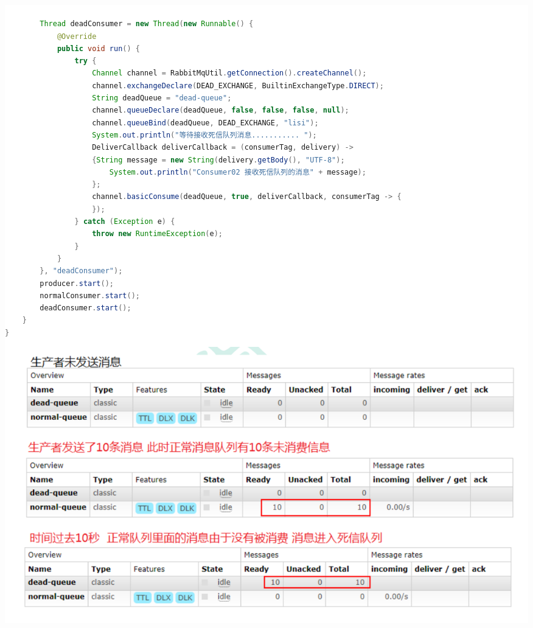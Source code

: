 ```java

        Thread deadConsumer = new Thread(new Runnable() {
            @Override
            public void run() {
                try {
                    Channel channel = RabbitMqUtil.getConnection().createChannel();
                    channel.exchangeDeclare(DEAD_EXCHANGE, BuiltinExchangeType.DIRECT);
                    String deadQueue = "dead-queue";
                    channel.queueDeclare(deadQueue, false, false, false, null);
                    channel.queueBind(deadQueue, DEAD_EXCHANGE, "lisi");
                    System.out.println("等待接收死信队列消息........... ");
                    DeliverCallback deliverCallback = (consumerTag, delivery) ->
                    {String message = new String(delivery.getBody(), "UTF-8");
                        System.out.println("Consumer02 接收死信队列的消息" + message);
                    };
                    channel.basicConsume(deadQueue, true, deliverCallback, consumerTag -> {
                    });
                } catch (Exception e) {
                    throw new RuntimeException(e);
                }
            }
        }, "deadConsumer");
        producer.start();
        normalConsumer.start();
        deadConsumer.start();
    }
}
```

![image-20230412230053179](尚硅谷-RabbitMQ/image-20230412230053179.png)
